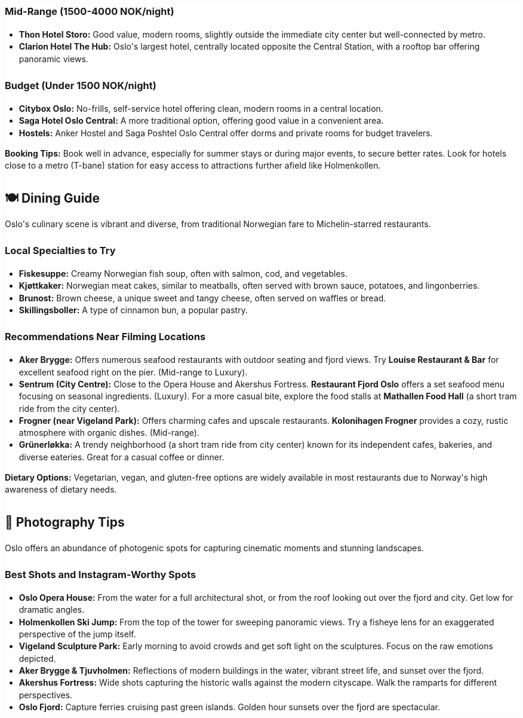 ### Mid-Range (1500-4000 NOK/night)
*   **Thon Hotel Storo:** Good value, modern rooms, slightly outside the immediate city center but well-connected by metro.
*   **Clarion Hotel The Hub:** Oslo's largest hotel, centrally located opposite the Central Station, with a rooftop bar offering panoramic views.

### Budget (Under 1500 NOK/night)
*   **Citybox Oslo:** No-frills, self-service hotel offering clean, modern rooms in a central location.
*   **Saga Hotel Oslo Central:** A more traditional option, offering good value in a convenient area.
*   **Hostels:** Anker Hostel and Saga Poshtel Oslo Central offer dorms and private rooms for budget travelers.

**Booking Tips:** Book well in advance, especially for summer stays or during major events, to secure better rates. Look for hotels close to a metro (T-bane) station for easy access to attractions further afield like Holmenkollen.

## 🍽️ Dining Guide

Oslo's culinary scene is vibrant and diverse, from traditional Norwegian fare to Michelin-starred restaurants.

### Local Specialties to Try
*   **Fiskesuppe:** Creamy Norwegian fish soup, often with salmon, cod, and vegetables.
*   **Kjøttkaker:** Norwegian meat cakes, similar to meatballs, often served with brown sauce, potatoes, and lingonberries.
*   **Brunost:** Brown cheese, a unique sweet and tangy cheese, often served on waffles or bread.
*   **Skillingsboller:** A type of cinnamon bun, a popular pastry.

### Recommendations Near Filming Locations
*   **Aker Brygge:** Offers numerous seafood restaurants with outdoor seating and fjord views. Try **Louise Restaurant & Bar** for excellent seafood right on the pier. (Mid-range to Luxury).
*   **Sentrum (City Centre):** Close to the Opera House and Akershus Fortress. **Restaurant Fjord Oslo** offers a set seafood menu focusing on seasonal ingredients. (Luxury). For a more casual bite, explore the food stalls at **Mathallen Food Hall** (a short tram ride from the city center).
*   **Frogner (near Vigeland Park):** Offers charming cafes and upscale restaurants. **Kolonihagen Frogner** provides a cozy, rustic atmosphere with organic dishes. (Mid-range).
*   **Grünerløkka:** A trendy neighborhood (a short tram ride from city center) known for its independent cafes, bakeries, and diverse eateries. Great for a casual coffee or dinner.

**Dietary Options:** Vegetarian, vegan, and gluten-free options are widely available in most restaurants due to Norway's high awareness of dietary needs.

## 📸 Photography Tips

Oslo offers an abundance of photogenic spots for capturing cinematic moments and stunning landscapes.

### Best Shots and Instagram-Worthy Spots
*   **Oslo Opera House:** From the water for a full architectural shot, or from the roof looking out over the fjord and city. Get low for dramatic angles.
*   **Holmenkollen Ski Jump:** From the top of the tower for sweeping panoramic views. Try a fisheye lens for an exaggerated perspective of the jump itself.
*   **Vigeland Sculpture Park:** Early morning to avoid crowds and get soft light on the sculptures. Focus on the raw emotions depicted.
*   **Aker Brygge & Tjuvholmen:** Reflections of modern buildings in the water, vibrant street life, and sunset over the fjord.
*   **Akershus Fortress:** Wide shots capturing the historic walls against the modern cityscape. Walk the ramparts for different perspectives.
*   **Oslo Fjord:** Capture ferries cruising past green islands. Golden hour sunsets over the fjord are spectacular.